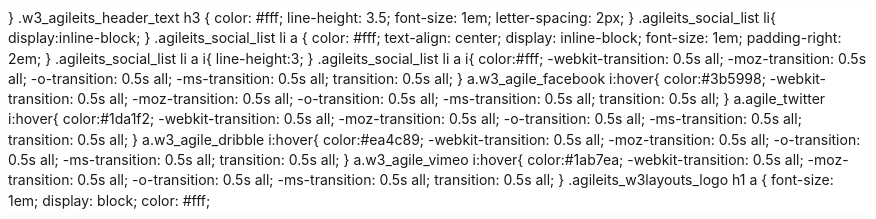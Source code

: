 }
.w3_agileits_header_text h3 {
color: #fff;
line-height: 3.5;
font-size: 1em;
letter-spacing: 2px;
}
.agileits_social_list li{
display:inline-block;
}
.agileits_social_list li a {
color: #fff;
text-align: center;
display: inline-block;
font-size: 1em;
padding-right: 2em;
}
.agileits_social_list li a i{
line-height:3;
}
.agileits_social_list li a i{
color:#fff;
-webkit-transition: 0.5s all;
-moz-transition: 0.5s all;
-o-transition: 0.5s all;
-ms-transition: 0.5s all;
transition: 0.5s all;
}
a.w3_agile_facebook i:hover{
color:#3b5998;
-webkit-transition: 0.5s all;
-moz-transition: 0.5s all;
-o-transition: 0.5s all;
-ms-transition: 0.5s all;
transition: 0.5s all;
}
a.agile_twitter i:hover{
color:#1da1f2;
-webkit-transition: 0.5s all;
-moz-transition: 0.5s all;
-o-transition: 0.5s all;
-ms-transition: 0.5s all;
transition: 0.5s all;
}
a.w3_agile_dribble i:hover{
color:#ea4c89;
-webkit-transition: 0.5s all;
-moz-transition: 0.5s all;
-o-transition: 0.5s all;
-ms-transition: 0.5s all;
transition: 0.5s all;
}
a.w3_agile_vimeo i:hover{
color:#1ab7ea;
-webkit-transition: 0.5s all;
-moz-transition: 0.5s all;
-o-transition: 0.5s all;
-ms-transition: 0.5s all;
transition: 0.5s all;
}
.agileits_w3layouts_logo h1 a {
font-size: 1em;
display: block;
color: #fff;